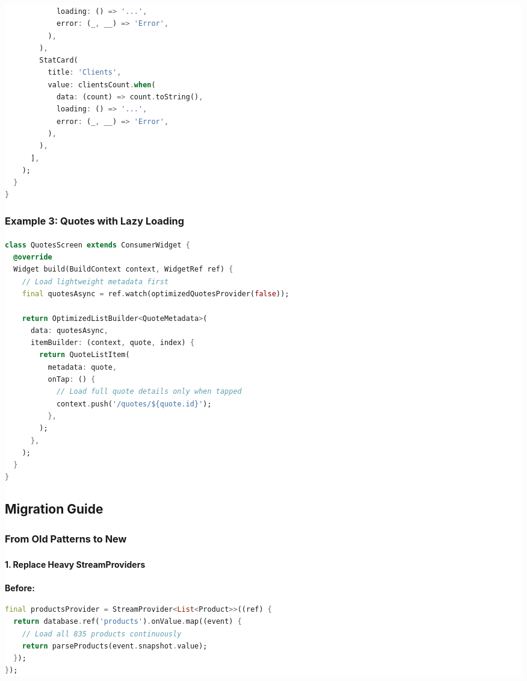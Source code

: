 ```dart
            loading: () => '...',
            error: (_, __) => 'Error',
          ),
        ),
        StatCard(
          title: 'Clients',
          value: clientsCount.when(
            data: (count) => count.toString(),
            loading: () => '...',
            error: (_, __) => 'Error',
          ),
        ),
      ],
    );
  }
}
```

### Example 3: Quotes with Lazy Loading

```dart
class QuotesScreen extends ConsumerWidget {
  @override
  Widget build(BuildContext context, WidgetRef ref) {
    // Load lightweight metadata first
    final quotesAsync = ref.watch(optimizedQuotesProvider(false));

    return OptimizedListBuilder<QuoteMetadata>(
      data: quotesAsync,
      itemBuilder: (context, quote, index) {
        return QuoteListItem(
          metadata: quote,
          onTap: () {
            // Load full quote details only when tapped
            context.push('/quotes/${quote.id}');
          },
        );
      },
    );
  }
}
```

## Migration Guide

### From Old Patterns to New

#### 1. Replace Heavy StreamProviders

**Before:**
```dart
final productsProvider = StreamProvider<List<Product>>((ref) {
  return database.ref('products').onValue.map((event) {
    // Load all 835 products continuously
    return parseProducts(event.snapshot.value);
  });
});
```
